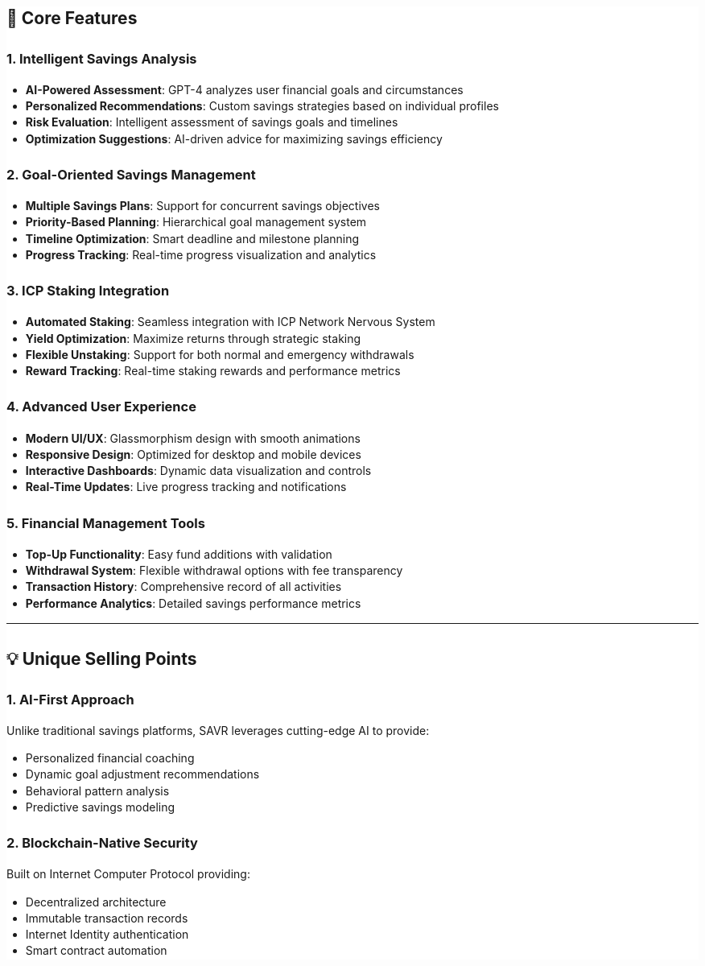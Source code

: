 
## 🚀 Core Features

### 1. Intelligent Savings Analysis
- **AI-Powered Assessment**: GPT-4 analyzes user financial goals and circumstances
- **Personalized Recommendations**: Custom savings strategies based on individual profiles
- **Risk Evaluation**: Intelligent assessment of savings goals and timelines
- **Optimization Suggestions**: AI-driven advice for maximizing savings efficiency

### 2. Goal-Oriented Savings Management
- **Multiple Savings Plans**: Support for concurrent savings objectives
- **Priority-Based Planning**: Hierarchical goal management system
- **Timeline Optimization**: Smart deadline and milestone planning
- **Progress Tracking**: Real-time progress visualization and analytics

### 3. ICP Staking Integration
- **Automated Staking**: Seamless integration with ICP Network Nervous System
- **Yield Optimization**: Maximize returns through strategic staking
- **Flexible Unstaking**: Support for both normal and emergency withdrawals
- **Reward Tracking**: Real-time staking rewards and performance metrics

### 4. Advanced User Experience
- **Modern UI/UX**: Glassmorphism design with smooth animations
- **Responsive Design**: Optimized for desktop and mobile devices
- **Interactive Dashboards**: Dynamic data visualization and controls
- **Real-Time Updates**: Live progress tracking and notifications

### 5. Financial Management Tools
- **Top-Up Functionality**: Easy fund additions with validation
- **Withdrawal System**: Flexible withdrawal options with fee transparency
- **Transaction History**: Comprehensive record of all activities
- **Performance Analytics**: Detailed savings performance metrics

---

## 💡 Unique Selling Points

### 1. AI-First Approach
Unlike traditional savings platforms, SAVR leverages cutting-edge AI to provide:
- Personalized financial coaching
- Dynamic goal adjustment recommendations
- Behavioral pattern analysis
- Predictive savings modeling

### 2. Blockchain-Native Security
Built on Internet Computer Protocol providing:
- Decentralized architecture
- Immutable transaction records
- Internet Identity authentication
- Smart contract automation
